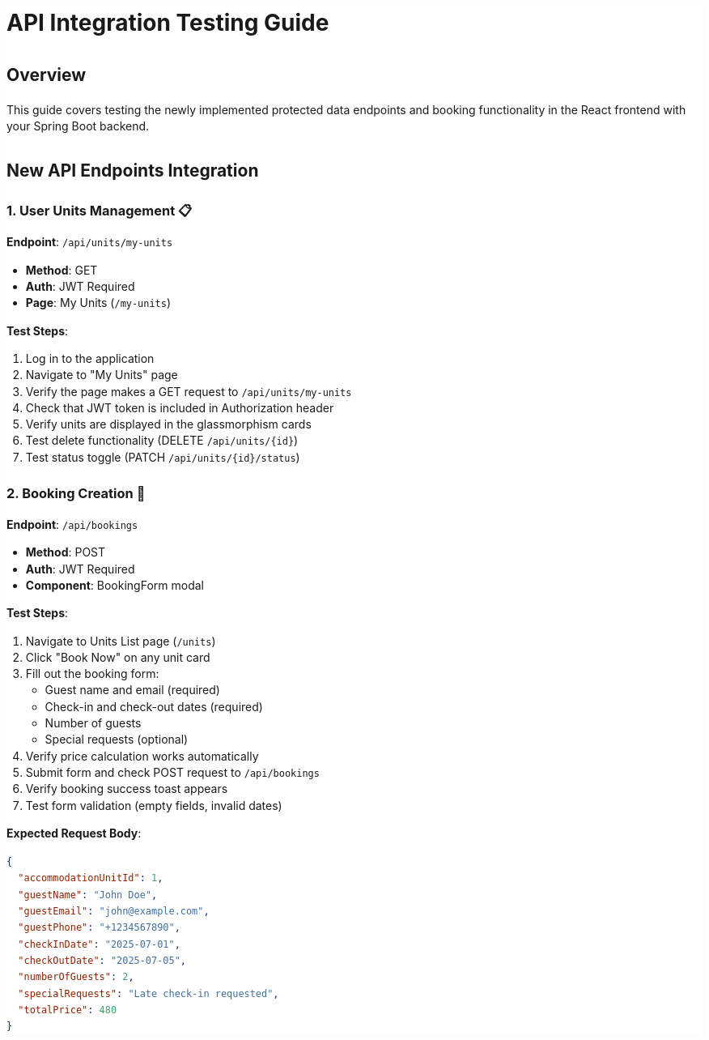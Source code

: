 # API Integration Testing Guide

## Overview
This guide covers testing the newly implemented protected data endpoints and booking functionality in the React frontend with your Spring Boot backend.

## New API Endpoints Integration

### 1. User Units Management 📋
**Endpoint**: `/api/units/my-units`
- **Method**: GET
- **Auth**: JWT Required
- **Page**: My Units (`/my-units`)

**Test Steps**:
1. Log in to the application
2. Navigate to "My Units" page
3. Verify the page makes a GET request to `/api/units/my-units`
4. Check that JWT token is included in Authorization header
5. Verify units are displayed in the glassmorphism cards
6. Test delete functionality (DELETE `/api/units/{id}`)
7. Test status toggle (PATCH `/api/units/{id}/status`)

### 2. Booking Creation 📅
**Endpoint**: `/api/bookings`
- **Method**: POST
- **Auth**: JWT Required
- **Component**: BookingForm modal

**Test Steps**:
1. Navigate to Units List page (`/units`)
2. Click "Book Now" on any unit card
3. Fill out the booking form:
   - Guest name and email (required)
   - Check-in and check-out dates (required)
   - Number of guests
   - Special requests (optional)
4. Verify price calculation works automatically
5. Submit form and check POST request to `/api/bookings`
6. Verify booking success toast appears
7. Test form validation (empty fields, invalid dates)

**Expected Request Body**:
```json
{
  "accommodationUnitId": 1,
  "guestName": "John Doe",
  "guestEmail": "john@example.com",
  "guestPhone": "+1234567890",
  "checkInDate": "2025-07-01",
  "checkOutDate": "2025-07-05",
  "numberOfGuests": 2,
  "specialRequests": "Late check-in requested",
  "totalPrice": 480
}
```
